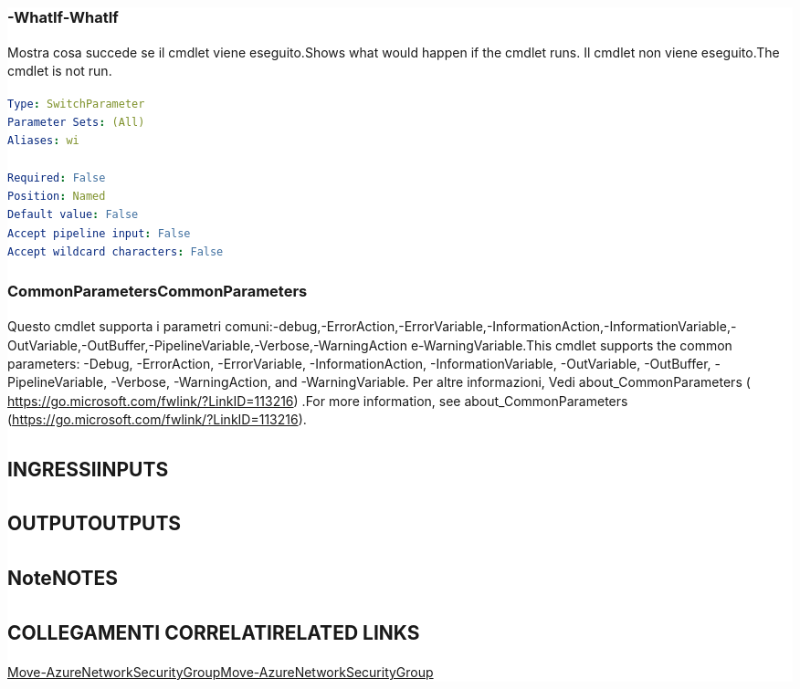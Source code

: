 ### <span data-ttu-id="c8f1e-140">-WhatIf</span><span class="sxs-lookup"><span data-stu-id="c8f1e-140">-WhatIf</span></span>
<span data-ttu-id="c8f1e-141">Mostra cosa succede se il cmdlet viene eseguito.</span><span class="sxs-lookup"><span data-stu-id="c8f1e-141">Shows what would happen if the cmdlet runs.</span></span>
<span data-ttu-id="c8f1e-142">Il cmdlet non viene eseguito.</span><span class="sxs-lookup"><span data-stu-id="c8f1e-142">The cmdlet is not run.</span></span>

```yaml
Type: SwitchParameter
Parameter Sets: (All)
Aliases: wi

Required: False
Position: Named
Default value: False
Accept pipeline input: False
Accept wildcard characters: False
```

### <span data-ttu-id="c8f1e-143">CommonParameters</span><span class="sxs-lookup"><span data-stu-id="c8f1e-143">CommonParameters</span></span>
<span data-ttu-id="c8f1e-144">Questo cmdlet supporta i parametri comuni:-debug,-ErrorAction,-ErrorVariable,-InformationAction,-InformationVariable,-OutVariable,-OutBuffer,-PipelineVariable,-Verbose,-WarningAction e-WarningVariable.</span><span class="sxs-lookup"><span data-stu-id="c8f1e-144">This cmdlet supports the common parameters: -Debug, -ErrorAction, -ErrorVariable, -InformationAction, -InformationVariable, -OutVariable, -OutBuffer, -PipelineVariable, -Verbose, -WarningAction, and -WarningVariable.</span></span> <span data-ttu-id="c8f1e-145">Per altre informazioni, Vedi about_CommonParameters ( https://go.microsoft.com/fwlink/?LinkID=113216) .</span><span class="sxs-lookup"><span data-stu-id="c8f1e-145">For more information, see about_CommonParameters (https://go.microsoft.com/fwlink/?LinkID=113216).</span></span>

## <span data-ttu-id="c8f1e-146">INGRESSI</span><span class="sxs-lookup"><span data-stu-id="c8f1e-146">INPUTS</span></span>

## <span data-ttu-id="c8f1e-147">OUTPUT</span><span class="sxs-lookup"><span data-stu-id="c8f1e-147">OUTPUTS</span></span>

## <span data-ttu-id="c8f1e-148">Note</span><span class="sxs-lookup"><span data-stu-id="c8f1e-148">NOTES</span></span>

## <span data-ttu-id="c8f1e-149">COLLEGAMENTI CORRELATI</span><span class="sxs-lookup"><span data-stu-id="c8f1e-149">RELATED LINKS</span></span>

[<span data-ttu-id="c8f1e-150">Move-AzureNetworkSecurityGroup</span><span class="sxs-lookup"><span data-stu-id="c8f1e-150">Move-AzureNetworkSecurityGroup</span></span>](./Move-AzureNetworkSecurityGroup.md)

